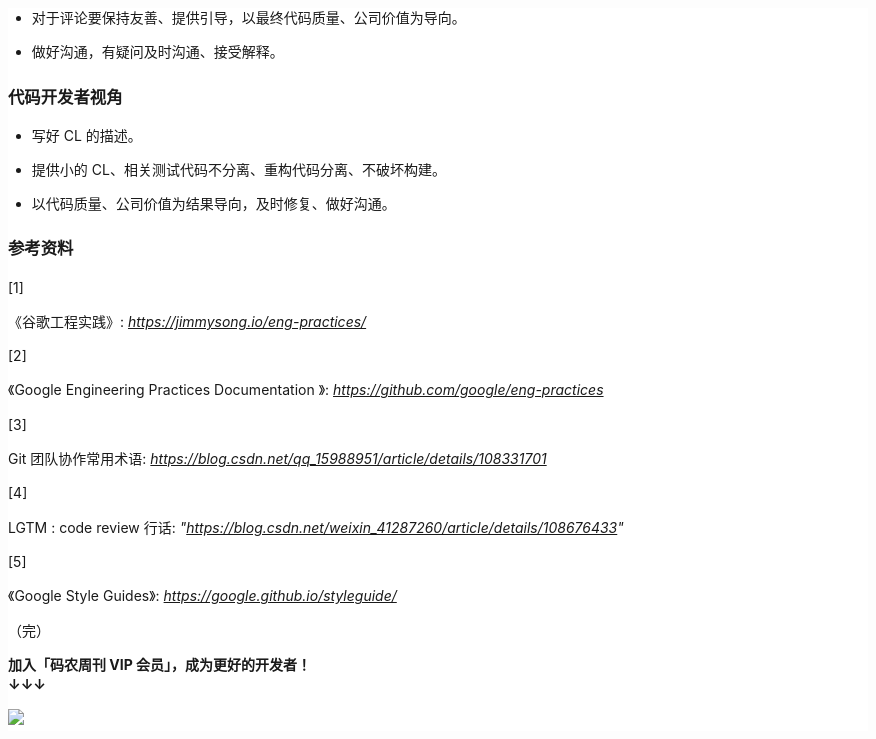*   对于评论要保持友善、提供引导，以最终代码质量、公司价值为导向。  
    
*   做好沟通，有疑问及时沟通、接受解释。  
    

### 代码开发者视角

*   写好 CL 的描述。  
    
*   提供小的 CL、相关测试代码不分离、重构代码分离、不破坏构建。  
    
*   以代码质量、公司价值为结果导向，及时修复、做好沟通。  
    

### 参考资料

[1]

《谷歌工程实践》: _https://jimmysong.io/eng-practices/_

[2]

《Google Engineering Practices Documentation 》: _https://github.com/google/eng-practices_

[3]

Git 团队协作常用术语: _https://blog.csdn.net/qq_15988951/article/details/108331701_

[4]

LGTM : code review 行话: _"https://blog.csdn.net/weixin_41287260/article/details/108676433"_

[5]

《Google Style Guides》: _https://google.github.io/styleguide/_

（完）

**加入「码农周刊 VIP 会员」，成为更好的开发者！  
↓↓↓**

![](https://mmbiz.qpic.cn/mmbiz_jpg/AjN1jquNavicibroqCN98y5SNT9NbfA3oHYQiaicFScHFfppgek7ZGicJiaHK45qc2zoccBibfEzIvzTsI4AB2xO2IaOw/640?wx_fmt=jpeg)